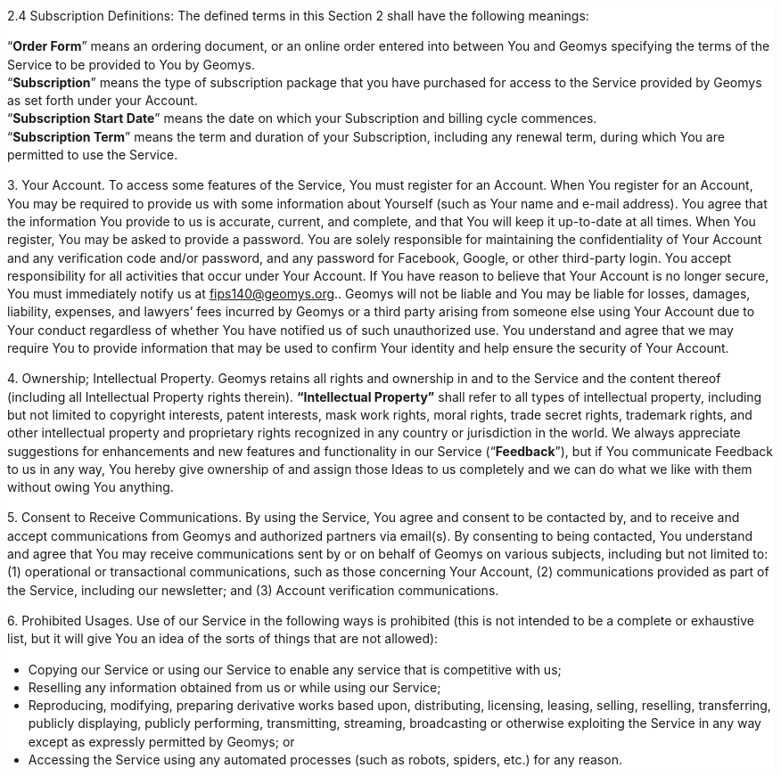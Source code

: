 2.4     Subscription Definitions: The defined terms in this Section 2 shall have the following meanings:  
   
“**Order Form**” means an ordering document, or an online order entered into between You and Geomys specifying the terms of the Service to be provided to You by Geomys.  
“**Subscription**” means the type of subscription package that you have purchased for access to the Service provided by Geomys as set forth under your Account.  
“**Subscription Start Date**” means the date on which your Subscription and billing cycle commences.  
“**Subscription Term**” means the term and duration of your Subscription, including any renewal term, during which You are permitted to use the Service.

3\.  Your Account. To access some features of the Service, You must register for an Account. When You register for an Account, You may be required to provide us with some information about Yourself (such as Your name and e-mail address). You agree that the information You provide to us is accurate, current, and complete, and that You will keep it up-to-date at all times. When You register, You may be asked to provide a password. You are solely responsible for maintaining the confidentiality of Your Account and any verification code and/or password, and any password for Facebook, Google, or other third-party login. You accept responsibility for all activities that occur under Your Account. If You have reason to believe that Your Account is no longer secure, You must immediately notify us at  fips140@geomys.org.. Geomys will not be liable and You may be liable for losses, damages, liability, expenses, and lawyers’ fees incurred by Geomys or a third party arising from someone else using Your Account due to Your conduct regardless of whether You have notified us of such unauthorized use. You understand and agree that we may require You to provide information that may be used to confirm Your identity and help ensure the security of Your Account.

4\. Ownership; Intellectual Property.  Geomys retains all rights and ownership in and to the Service and the content thereof (including all Intellectual Property rights therein). **“Intellectual Property”** shall refer to all types of intellectual property, including but not limited to copyright interests, patent interests, mask work rights, moral rights, trade secret rights, trademark rights, and other intellectual property and proprietary rights recognized in any country or jurisdiction in the world. We always appreciate suggestions for enhancements and new features and functionality in our Service (“**Feedback**”), but if You communicate Feedback to us in any way, You hereby give ownership of and assign those Ideas to us completely and we can do what we like with them without owing You anything.

5\. Consent to Receive Communications.  By using the Service, You agree and consent to be contacted by, and to receive and accept communications from Geomys and authorized partners via email(s). By consenting to being contacted, You understand and agree that You may receive communications sent by or on behalf of Geomys on various subjects, including but not limited to: (1) operational or transactional communications, such as those concerning Your Account, (2) communications provided as part of the Service, including our newsletter; and (3) Account verification communications. 

6\. Prohibited Usages. Use of our Service in the following ways is prohibited (this is not intended to be a complete or exhaustive list, but it will give You an idea of the sorts of things that are not allowed):

* Copying our Service or using our Service to enable any service that is competitive with us;  
* Reselling any information obtained from us or while using our Service;  
* Reproducing, modifying, preparing derivative works based upon, distributing, licensing, leasing, selling, reselling, transferring, publicly displaying, publicly performing, transmitting, streaming, broadcasting or otherwise exploiting the Service in any way except as expressly permitted by Geomys; or  
* Accessing the Service using any automated processes (such as robots, spiders, etc.) for any reason.

